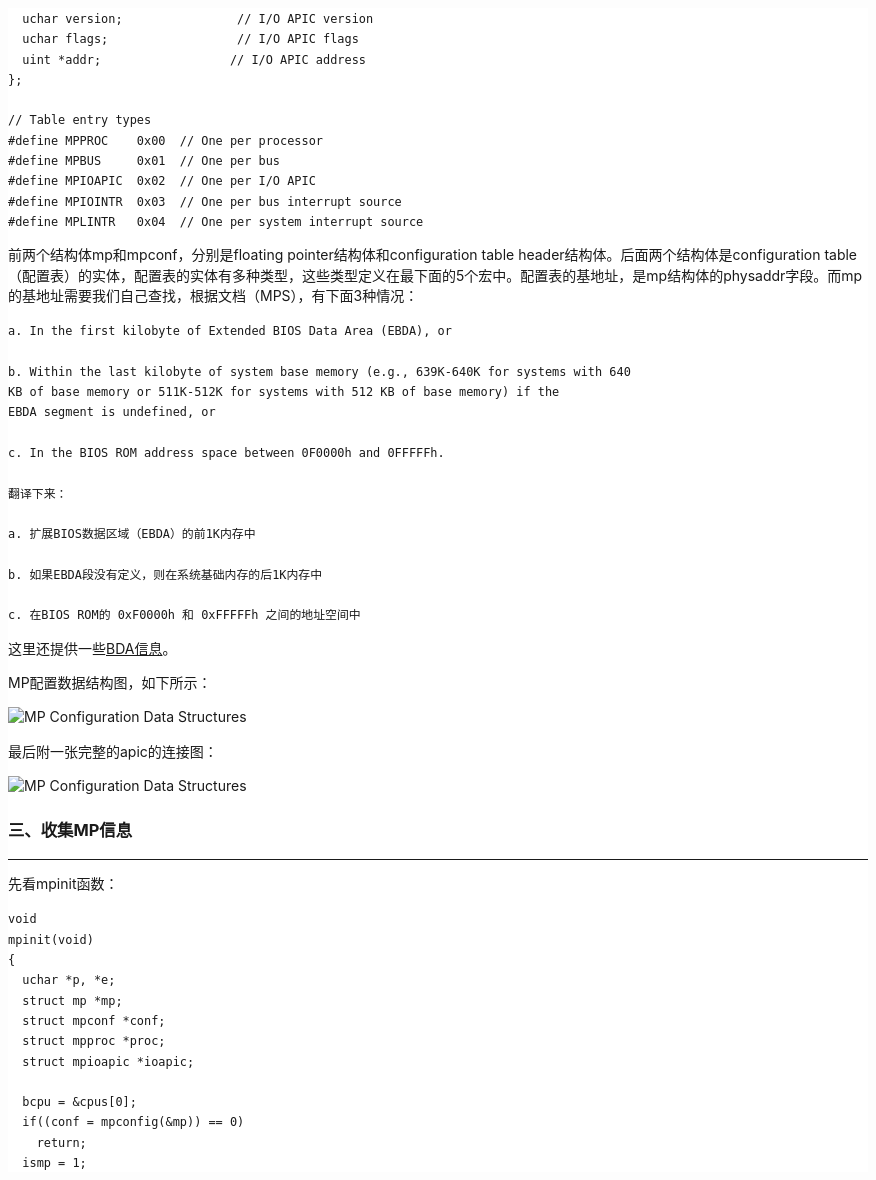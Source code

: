 ```
  uchar version;                // I/O APIC version
  uchar flags;                  // I/O APIC flags
  uint *addr;                  // I/O APIC address
};

// Table entry types
#define MPPROC    0x00  // One per processor
#define MPBUS     0x01  // One per bus
#define MPIOAPIC  0x02  // One per I/O APIC
#define MPIOINTR  0x03  // One per bus interrupt source
#define MPLINTR   0x04  // One per system interrupt source

```

前两个结构体mp和mpconf，分别是floating pointer结构体和configuration table header结构体。后面两个结构体是configuration table（配置表）的实体，配置表的实体有多种类型，这些类型定义在最下面的5个宏中。配置表的基地址，是mp结构体的physaddr字段。而mp的基地址需要我们自己查找，根据文档（MPS），有下面3种情况：

```
a. In the first kilobyte of Extended BIOS Data Area (EBDA), or

b. Within the last kilobyte of system base memory (e.g., 639K-640K for systems with 640
KB of base memory or 511K-512K for systems with 512 KB of base memory) if the
EBDA segment is undefined, or

c. In the BIOS ROM address space between 0F0000h and 0FFFFFh.

翻译下来：

a. 扩展BIOS数据区域（EBDA）的前1K内存中

b. 如果EBDA段没有定义，则在系统基础内存的后1K内存中

c. 在BIOS ROM的 0xF0000h 和 0xFFFFFh 之间的地址空间中

```

这里还提供一些[BDA信息](http://arvinsfj.github.io/public/ctt/documents/osxv6/BIOS_Data_Area.htm)。

MP配置数据结构图，如下所示：

![MP Configuration Data Structures](http://arvinsfj.github.io/public/ctt/documents/osxv6/mp_conf.png)

最后附一张完整的apic的连接图：

![MP Configuration Data Structures](http://arvinsfj.github.io/public/ctt/documents/osxv6/mp_apic.png)


### 三、收集MP信息
----------------------------------

先看mpinit函数：

```
void
mpinit(void)
{
  uchar *p, *e;
  struct mp *mp;
  struct mpconf *conf;
  struct mpproc *proc;
  struct mpioapic *ioapic;

  bcpu = &cpus[0];
  if((conf = mpconfig(&mp)) == 0)
    return;
  ismp = 1;
```